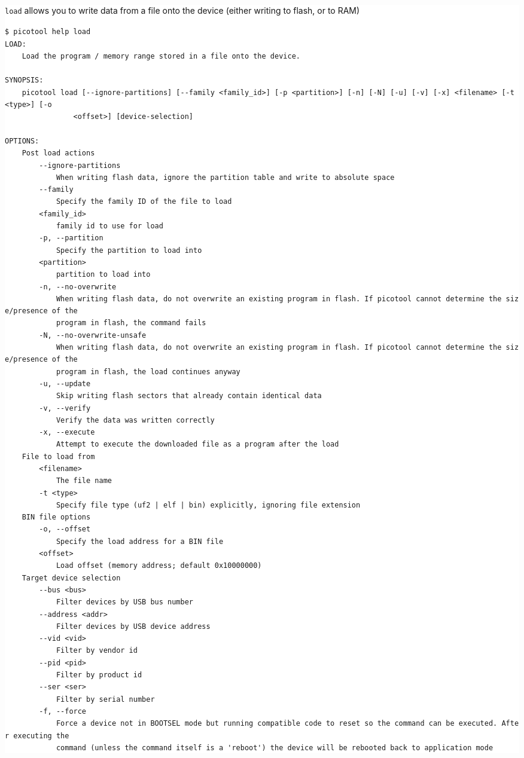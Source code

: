 `load` allows you to write data from a file onto the device (either writing to flash, or to RAM)

```text
$ picotool help load
LOAD:
    Load the program / memory range stored in a file onto the device.

SYNOPSIS:
    picotool load [--ignore-partitions] [--family <family_id>] [-p <partition>] [-n] [-N] [-u] [-v] [-x] <filename> [-t <type>] [-o
                <offset>] [device-selection]

OPTIONS:
    Post load actions
        --ignore-partitions
            When writing flash data, ignore the partition table and write to absolute space
        --family
            Specify the family ID of the file to load
        <family_id>
            family id to use for load
        -p, --partition
            Specify the partition to load into
        <partition>
            partition to load into
        -n, --no-overwrite
            When writing flash data, do not overwrite an existing program in flash. If picotool cannot determine the size/presence of the
            program in flash, the command fails
        -N, --no-overwrite-unsafe
            When writing flash data, do not overwrite an existing program in flash. If picotool cannot determine the size/presence of the
            program in flash, the load continues anyway
        -u, --update
            Skip writing flash sectors that already contain identical data
        -v, --verify
            Verify the data was written correctly
        -x, --execute
            Attempt to execute the downloaded file as a program after the load
    File to load from
        <filename>
            The file name
        -t <type>
            Specify file type (uf2 | elf | bin) explicitly, ignoring file extension
    BIN file options
        -o, --offset
            Specify the load address for a BIN file
        <offset>
            Load offset (memory address; default 0x10000000)
    Target device selection
        --bus <bus>
            Filter devices by USB bus number
        --address <addr>
            Filter devices by USB device address
        --vid <vid>
            Filter by vendor id
        --pid <pid>
            Filter by product id
        --ser <ser>
            Filter by serial number
        -f, --force
            Force a device not in BOOTSEL mode but running compatible code to reset so the command can be executed. After executing the
            command (unless the command itself is a 'reboot') the device will be rebooted back to application mode
```
